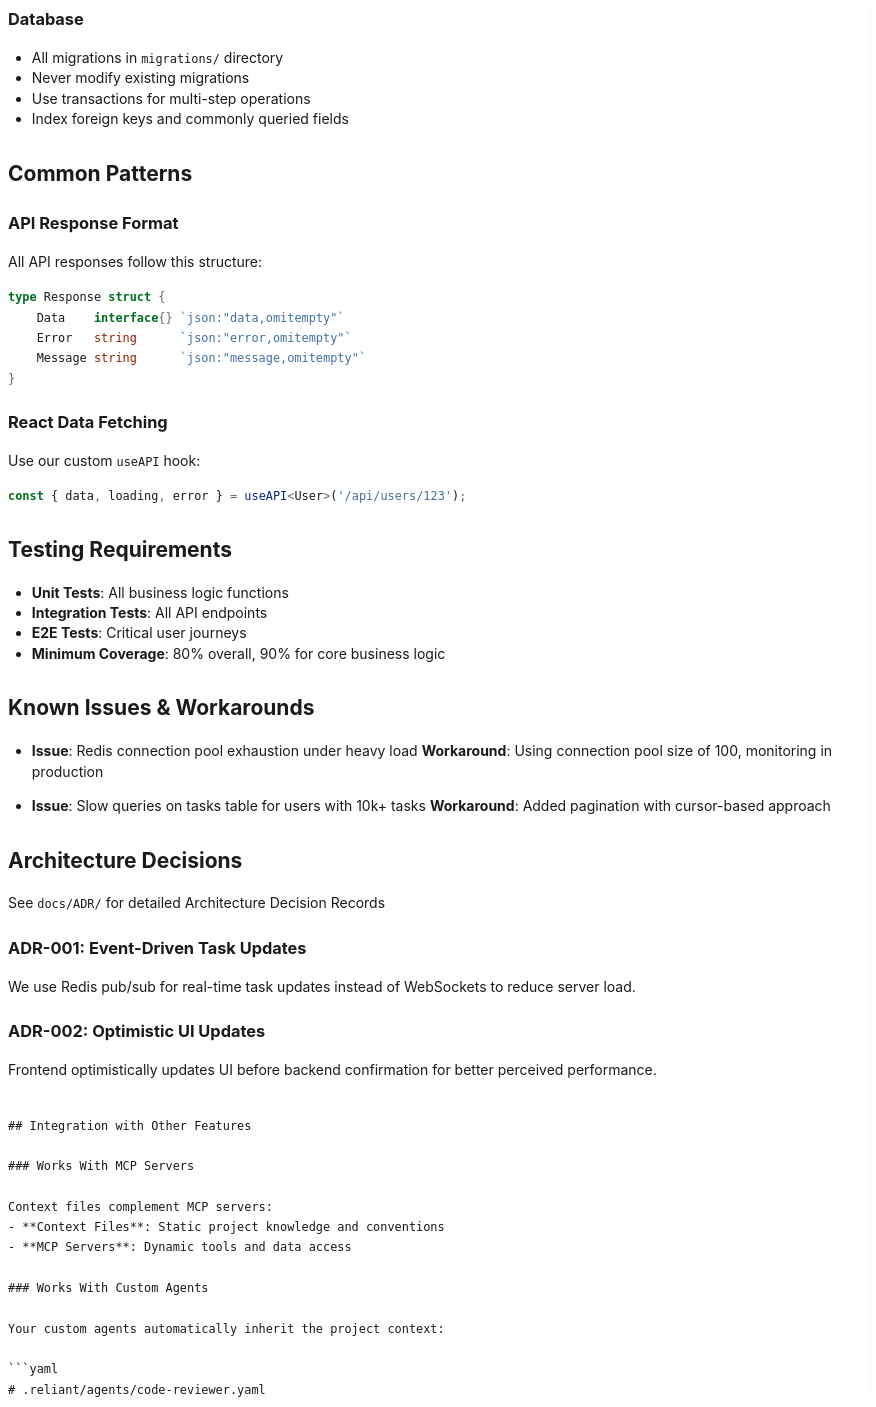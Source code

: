 ### Database
- All migrations in `migrations/` directory
- Never modify existing migrations
- Use transactions for multi-step operations
- Index foreign keys and commonly queried fields

## Common Patterns

### API Response Format
All API responses follow this structure:
```go
type Response struct {
    Data    interface{} `json:"data,omitempty"`
    Error   string      `json:"error,omitempty"`
    Message string      `json:"message,omitempty"`
}
```

### React Data Fetching
Use our custom `useAPI` hook:
```typescript
const { data, loading, error } = useAPI<User>('/api/users/123');
```

## Testing Requirements
- **Unit Tests**: All business logic functions
- **Integration Tests**: All API endpoints
- **E2E Tests**: Critical user journeys
- **Minimum Coverage**: 80% overall, 90% for core business logic

## Known Issues & Workarounds
- **Issue**: Redis connection pool exhaustion under heavy load
  **Workaround**: Using connection pool size of 100, monitoring in production
  
- **Issue**: Slow queries on tasks table for users with 10k+ tasks
  **Workaround**: Added pagination with cursor-based approach

## Architecture Decisions
See `docs/ADR/` for detailed Architecture Decision Records

### ADR-001: Event-Driven Task Updates
We use Redis pub/sub for real-time task updates instead of WebSockets to reduce server load.

### ADR-002: Optimistic UI Updates
Frontend optimistically updates UI before backend confirmation for better perceived performance.
```

## Integration with Other Features

### Works With MCP Servers

Context files complement MCP servers:
- **Context Files**: Static project knowledge and conventions
- **MCP Servers**: Dynamic tools and data access

### Works With Custom Agents

Your custom agents automatically inherit the project context:

```yaml
# .reliant/agents/code-reviewer.yaml
```
